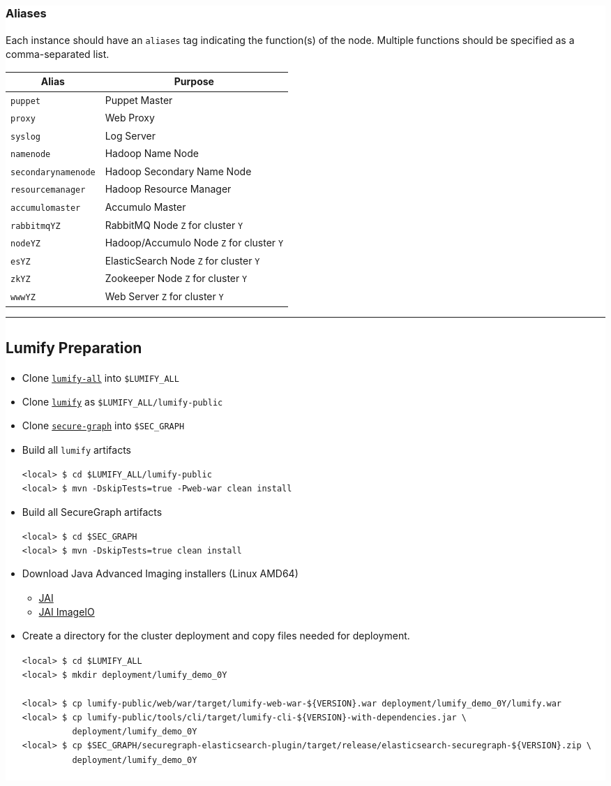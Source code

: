 ### Aliases

Each instance should have an `aliases` tag indicating the function(s) of the node. Multiple functions should be specified as a comma-separated list.

Alias               | Purpose
--------------------|----------
`puppet`            | Puppet Master
`proxy`             | Web Proxy
`syslog`            | Log Server
`namenode`          | Hadoop Name Node
`secondarynamenode` | Hadoop Secondary Name Node
`resourcemanager`   | Hadoop Resource Manager
`accumulomaster`    | Accumulo Master
`rabbitmqYZ`        | RabbitMQ Node `Z` for cluster `Y`
`nodeYZ`            | Hadoop/Accumulo Node `Z` for cluster `Y`
`esYZ`              | ElasticSearch Node `Z` for cluster `Y`
`zkYZ`              | Zookeeper Node `Z` for cluster `Y`
`wwwYZ`             | Web Server `Z` for cluster `Y`

---

## Lumify Preparation

-	Clone [`lumify-all`](https://github.com/altamiracorp/lumify-all) into `$LUMIFY_ALL`
-	Clone [`lumify`](https://github.com/lumifyio/lumify) as `$LUMIFY_ALL/lumify-public`
-	Clone [`secure-graph`](https://github.com/lumifyio/securegraph) into `$SEC_GRAPH`
-	Build all `lumify` artifacts
	
	```
	<local> $ cd $LUMIFY_ALL/lumify-public
	<local> $ mvn -DskipTests=true -Pweb-war clean install
	```
-	Build all SecureGraph artifacts

	```
	<local> $ cd $SEC_GRAPH
	<local> $ mvn -DskipTests=true clean install
	```
-	Download Java Advanced Imaging installers (Linux AMD64)
	-	[JAI](https://bits.lumify.io/extra/jai-1_1_3-lib-linux-amd64-jdk.bin)
	-	[JAI ImageIO](https://bits.lumify.io/extra/jai_imageio-1_1-lib-linux-amd64-jdk.bin)
-	Create a directory for the cluster deployment and copy files needed for deployment.

	```
	<local> $ cd $LUMIFY_ALL
	<local> $ mkdir deployment/lumify_demo_0Y
	
	<local> $ cp lumify-public/web/war/target/lumify-web-war-${VERSION}.war deployment/lumify_demo_0Y/lumify.war
	<local> $ cp lumify-public/tools/cli/target/lumify-cli-${VERSION}-with-dependencies.jar \
	          deployment/lumify_demo_0Y
	<local> $ cp $SEC_GRAPH/securegraph-elasticsearch-plugin/target/release/elasticsearch-securegraph-${VERSION}.zip \
	          deployment/lumify_demo_0Y
	          
